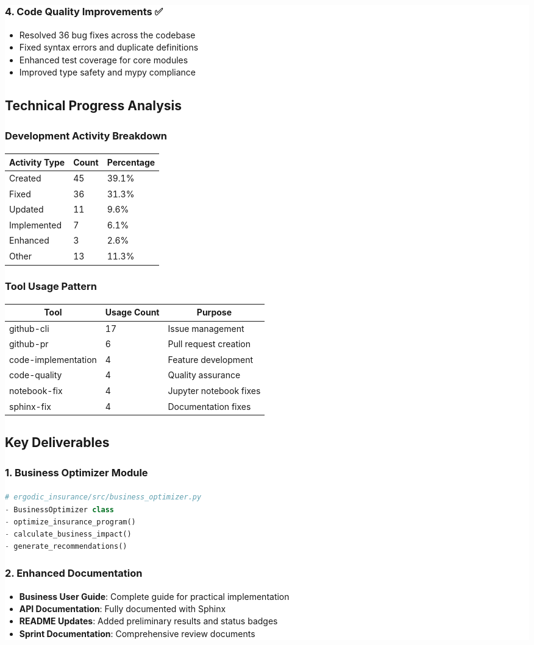 ### 4. Code Quality Improvements ✅
- Resolved 36 bug fixes across the codebase
- Fixed syntax errors and duplicate definitions
- Enhanced test coverage for core modules
- Improved type safety and mypy compliance

## Technical Progress Analysis

### Development Activity Breakdown
| Activity Type | Count | Percentage |
|--------------|--------|------------|
| Created | 45 | 39.1% |
| Fixed | 36 | 31.3% |
| Updated | 11 | 9.6% |
| Implemented | 7 | 6.1% |
| Enhanced | 3 | 2.6% |
| Other | 13 | 11.3% |

### Tool Usage Pattern
| Tool | Usage Count | Purpose |
|------|-------------|---------|
| github-cli | 17 | Issue management |
| github-pr | 6 | Pull request creation |
| code-implementation | 4 | Feature development |
| code-quality | 4 | Quality assurance |
| notebook-fix | 4 | Jupyter notebook fixes |
| sphinx-fix | 4 | Documentation fixes |

## Key Deliverables

### 1. Business Optimizer Module
```python
# ergodic_insurance/src/business_optimizer.py
- BusinessOptimizer class
- optimize_insurance_program()
- calculate_business_impact()
- generate_recommendations()
```

### 2. Enhanced Documentation
- **Business User Guide**: Complete guide for practical implementation
- **API Documentation**: Fully documented with Sphinx
- **README Updates**: Added preliminary results and status badges
- **Sprint Documentation**: Comprehensive review documents

